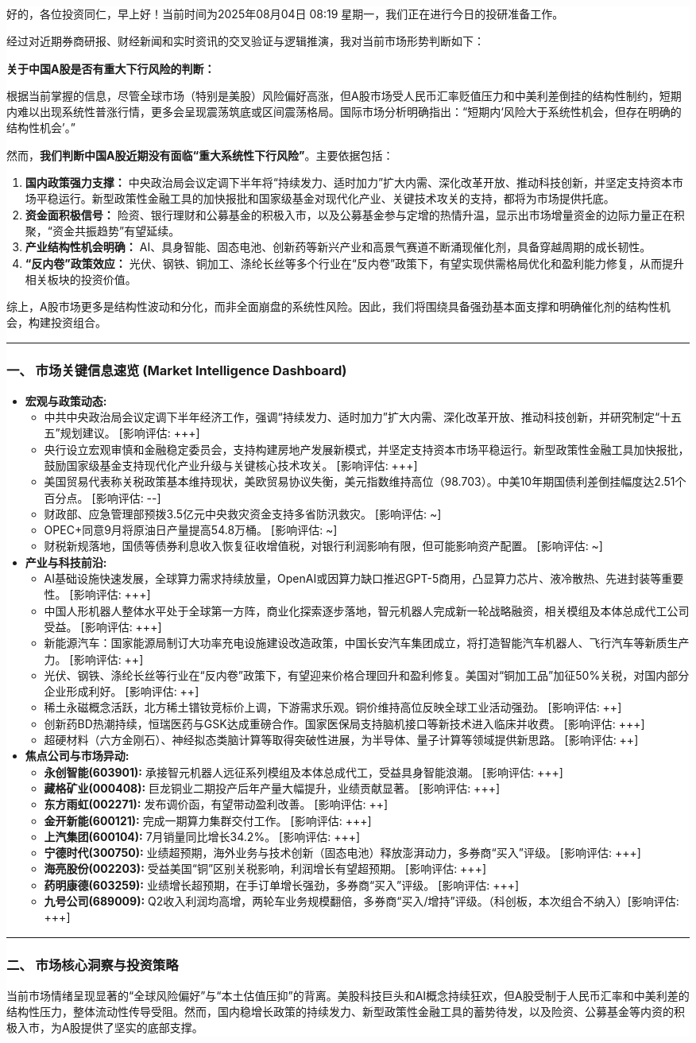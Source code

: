 好的，各位投资同仁，早上好！当前时间为2025年08月04日 08:19 星期一，我们正在进行今日的投研准备工作。

经过对近期券商研报、财经新闻和实时资讯的交叉验证与逻辑推演，我对当前市场形势判断如下：

**关于中国A股是否有重大下行风险的判断：**

根据当前掌握的信息，尽管全球市场（特别是美股）风险偏好高涨，但A股市场受人民币汇率贬值压力和中美利差倒挂的结构性制约，短期内难以出现系统性普涨行情，更多会呈现震荡筑底或区间震荡格局。国际市场分析明确指出：“短期内‘风险大于系统性机会，但存在明确的结构性机会’。”

然而，**我们判断中国A股近期没有面临“重大系统性下行风险”**。主要依据包括：

1.  **国内政策强力支撑：** 中央政治局会议定调下半年将“持续发力、适时加力”扩大内需、深化改革开放、推动科技创新，并坚定支持资本市场平稳运行。新型政策性金融工具的加快报批和国家级基金对现代化产业、关键技术攻关的支持，都将为市场提供托底。
2.  **资金面积极信号：** 险资、银行理财和公募基金的积极入市，以及公募基金参与定增的热情升温，显示出市场增量资金的边际力量正在积聚，“资金共振趋势”有望延续。
3.  **产业结构性机会明确：** AI、具身智能、固态电池、创新药等新兴产业和高景气赛道不断涌现催化剂，具备穿越周期的成长韧性。
4.  **“反内卷”政策效应：** 光伏、钢铁、铜加工、涤纶长丝等多个行业在“反内卷”政策下，有望实现供需格局优化和盈利能力修复，从而提升相关板块的投资价值。

综上，A股市场更多是结构性波动和分化，而非全面崩盘的系统性风险。因此，我们将围绕具备强劲基本面支撑和明确催化剂的结构性机会，构建投资组合。

---

### **一、 市场关键信息速览 (Market Intelligence Dashboard)**

*   **宏观与政策动态:**
    *   中共中央政治局会议定调下半年经济工作，强调“持续发力、适时加力”扩大内需、深化改革开放、推动科技创新，并研究制定“十五五”规划建议。 [影响评估: +++]
    *   央行设立宏观审慎和金融稳定委员会，支持构建房地产发展新模式，并坚定支持资本市场平稳运行。新型政策性金融工具加快报批，鼓励国家级基金支持现代化产业升级与关键核心技术攻关。 [影响评估: +++]
    *   美国贸易代表称关税政策基本维持现状，美欧贸易协议失衡，美元指数维持高位（98.703）。中美10年期国债利差倒挂幅度达2.51个百分点。 [影响评估: --]
    *   财政部、应急管理部预拨3.5亿元中央救灾资金支持多省防汛救灾。 [影响评估: ~]
    *   OPEC+同意9月将原油日产量提高54.8万桶。 [影响评估: ~]
    *   财税新规落地，国债等债券利息收入恢复征收增值税，对银行利润影响有限，但可能影响资产配置。 [影响评估: ~]
*   **产业与科技前沿:**
    *   AI基础设施快速发展，全球算力需求持续放量，OpenAI或因算力缺口推迟GPT-5商用，凸显算力芯片、液冷散热、先进封装等重要性。 [影响评估: +++]
    *   中国人形机器人整体水平处于全球第一方阵，商业化探索逐步落地，智元机器人完成新一轮战略融资，相关模组及本体总成代工公司受益。 [影响评估: +++]
    *   新能源汽车：国家能源局制订大功率充电设施建设改造政策，中国长安汽车集团成立，将打造智能汽车机器人、飞行汽车等新质生产力。 [影响评估: ++]
    *   光伏、钢铁、涤纶长丝等行业在“反内卷”政策下，有望迎来价格合理回升和盈利修复。美国对“铜加工品”加征50%关税，对国内部分企业形成利好。 [影响评估: ++]
    *   稀土永磁概念活跃，北方稀土镨钕竞标价上调，下游需求乐观。铜价维持高位反映全球工业活动强劲。 [影响评估: ++]
    *   创新药BD热潮持续，恒瑞医药与GSK达成重磅合作。国家医保局支持脑机接口等新技术进入临床并收费。 [影响评估: +++]
    *   超硬材料（六方金刚石）、神经拟态类脑计算等取得突破性进展，为半导体、量子计算等领域提供新思路。 [影响评估: ++]
*   **焦点公司与市场异动:**
    *   **永创智能(603901):** 承接智元机器人远征系列模组及本体总成代工，受益具身智能浪潮。 [影响评估: +++]
    *   **藏格矿业(000408):** 巨龙铜业二期投产后年产量大幅提升，业绩贡献显著。 [影响评估: +++]
    *   **东方雨虹(002271):** 发布调价函，有望带动盈利改善。 [影响评估: ++]
    *   **金开新能(600121):** 完成一期算力集群交付工作。 [影响评估: +++]
    *   **上汽集团(600104):** 7月销量同比增长34.2%。 [影响评估: +++]
    *   **宁德时代(300750):** 业绩超预期，海外业务与技术创新（固态电池）释放澎湃动力，多券商“买入”评级。 [影响评估: +++]
    *   **海亮股份(002203):** 受益美国“铜”区别关税影响，利润增长有望超预期。 [影响评估: +++]
    *   **药明康德(603259):** 业绩增长超预期，在手订单增长强劲，多券商“买入”评级。 [影响评估: +++]
    *   **九号公司(689009):** Q2收入利润均高增，两轮车业务规模翻倍，多券商“买入/增持”评级。（科创板，本次组合不纳入）[影响评估: +++]

---

### **二、 市场核心洞察与投资策略**

当前市场情绪呈现显著的“全球风险偏好”与“本土估值压抑”的背离。美股科技巨头和AI概念持续狂欢，但A股受制于人民币汇率和中美利差的结构性压力，整体流动性传导受阻。然而，国内稳增长政策的持续发力、新型政策性金融工具的蓄势待发，以及险资、公募基金等内资的积极入市，为A股提供了坚实的底部支撑。
